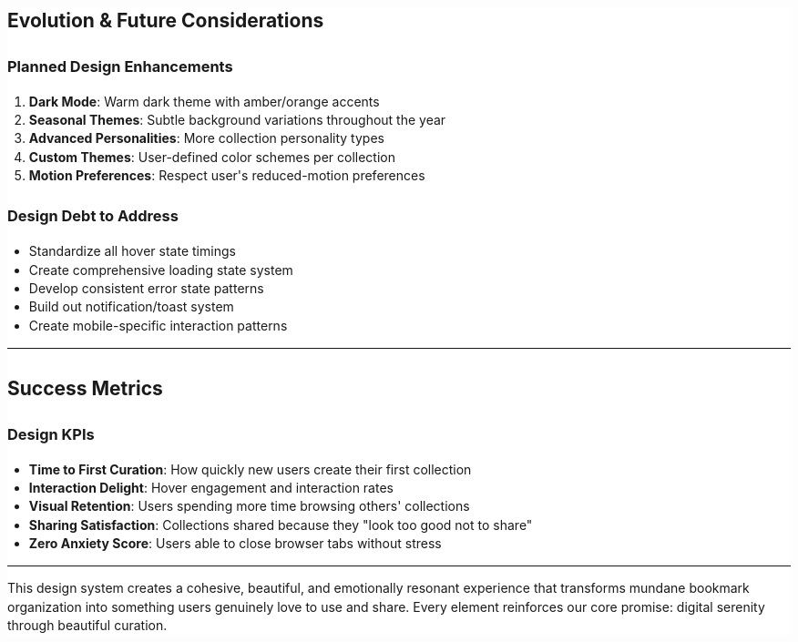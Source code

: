 
## Evolution & Future Considerations

### **Planned Design Enhancements**
1. **Dark Mode**: Warm dark theme with amber/orange accents
2. **Seasonal Themes**: Subtle background variations throughout the year
3. **Advanced Personalities**: More collection personality types
4. **Custom Themes**: User-defined color schemes per collection
5. **Motion Preferences**: Respect user's reduced-motion preferences

### **Design Debt to Address**
- Standardize all hover state timings
- Create comprehensive loading state system  
- Develop consistent error state patterns
- Build out notification/toast system
- Create mobile-specific interaction patterns

---

## Success Metrics

### **Design KPIs**
- **Time to First Curation**: How quickly new users create their first collection
- **Interaction Delight**: Hover engagement and interaction rates
- **Visual Retention**: Users spending more time browsing others' collections
- **Sharing Satisfaction**: Collections shared because they "look too good not to share"
- **Zero Anxiety Score**: Users able to close browser tabs without stress

---

This design system creates a cohesive, beautiful, and emotionally resonant experience that transforms mundane bookmark organization into something users genuinely love to use and share. Every element reinforces our core promise: digital serenity through beautiful curation.
